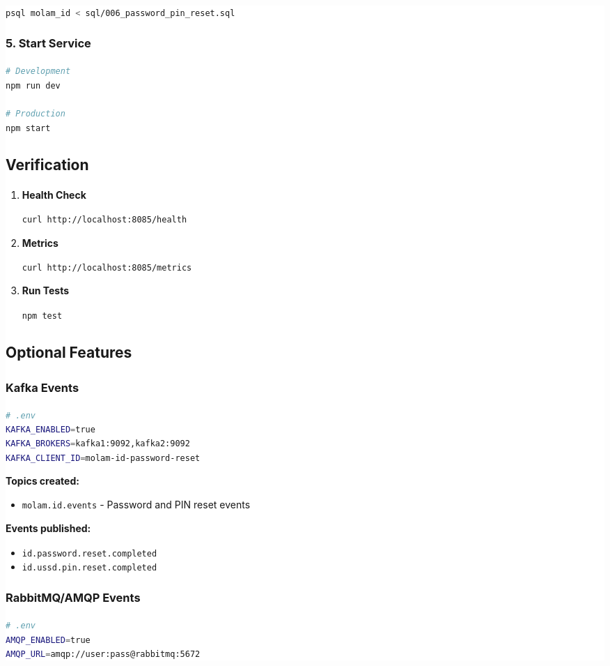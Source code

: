 ```bash
psql molam_id < sql/006_password_pin_reset.sql
```

### 5. Start Service

```bash
# Development
npm run dev

# Production
npm start
```

## Verification

1. **Health Check**
   ```bash
   curl http://localhost:8085/health
   ```

2. **Metrics**
   ```bash
   curl http://localhost:8085/metrics
   ```

3. **Run Tests**
   ```bash
   npm test
   ```

## Optional Features

### Kafka Events

```bash
# .env
KAFKA_ENABLED=true
KAFKA_BROKERS=kafka1:9092,kafka2:9092
KAFKA_CLIENT_ID=molam-id-password-reset
```

**Topics created:**
- `molam.id.events` - Password and PIN reset events

**Events published:**
- `id.password.reset.completed`
- `id.ussd.pin.reset.completed`

### RabbitMQ/AMQP Events

```bash
# .env
AMQP_ENABLED=true
AMQP_URL=amqp://user:pass@rabbitmq:5672
```
